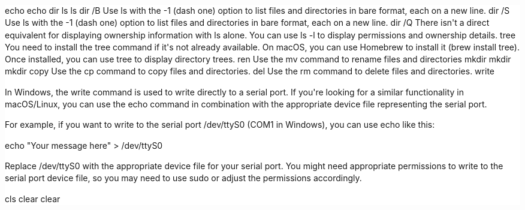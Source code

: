 <td>echo</td>
<td>echo</td>
</tr>
<tr class="even">
<td>dir</td>
<td>ls</td>
<td>ls</td>
</tr>
<tr class="odd">
<td>dir /B</td>
<td colspan="2">Use ls with the -1 (dash one) option to list files and directories in bare format, each on a new line.</td>
</tr>
<tr class="even">
<td>dir /S</td>
<td colspan="2">Use ls with the -1 (dash one) option to list files and directories in bare format, each on a new line.</td>
</tr>
<tr class="odd">
<td>dir /Q</td>
<td colspan="2">There isn't a direct equivalent for displaying ownership information with ls alone. You can use ls -l to display permissions and ownership details.</td>
</tr>
<tr class="even">
<td>tree</td>
<td colspan="2">You need to install the tree command if it's not already available. On macOS, you can use Homebrew to install it (brew install tree). Once installed, you can use tree to display directory trees.</td>
</tr>
<tr class="odd">
<td>ren</td>
<td colspan="2">Use the mv command to rename files and directories</td>
</tr>
<tr class="even">
<td>mkdir</td>
<td>mkdir</td>
<td>mkdir</td>
</tr>
<tr class="odd">
<td>copy</td>
<td colspan="2">Use the cp command to copy files and directories.</td>
</tr>
<tr class="even">
<td>del</td>
<td colspan="2">Use the rm command to delete files and directories.</td>
</tr>
<tr class="odd">
<td>write</td>
<td colspan="2"><p>In Windows, the write command is used to write directly to a serial port. If you're looking for a similar functionality in macOS/Linux, you can use the echo command in combination with the appropriate device file representing the serial port.</p>
<p>For example, if you want to write to the serial port /dev/ttyS0 (COM1 in Windows), you can use echo like this:</p>
<p>echo "Your message here" &gt; /dev/ttyS0</p>
<p>Replace /dev/ttyS0 with the appropriate device file for your serial port. You might need appropriate permissions to write to the serial port device file, so you may need to use sudo or adjust the permissions accordingly.</p></td>
</tr>
<tr class="even">
<td>cls</td>
<td>clear</td>
<td>clear</td>
</tr>
<tr class="odd">
